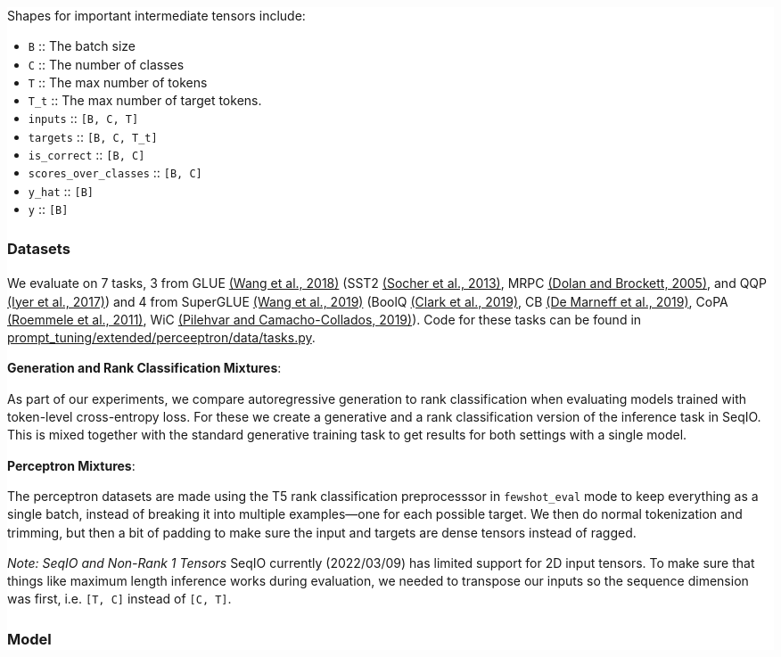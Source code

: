 Shapes for important intermediate tensors include:

*   `B` :: The batch size
*   `C` :: The number of classes
*   `T` :: The max number of tokens
*   `T_t` :: The max number of target tokens.
*   `inputs` :: `[B, C, T]`
*   `targets` :: `[B, C, T_t]`
*   `is_correct` :: `[B, C]`
*   `scores_over_classes` :: `[B, C]`
*   `y_hat` :: `[B]`
*   `y` :: `[B]`

### Datasets

We evaluate on 7 tasks, 3 from GLUE
[(Wang et al., 2018)](https://aclanthology.org/W18-5446/) (SST2
[(Socher et al., 2013)](https://nlp.stanford.edu/sentiment/), MRPC
[(Dolan and Brockett, 2005)](https://www.microsoft.com/en-us/download/details.aspx?id=52398),
and QQP
[(Iyer et al., 2017)](https://data.quora.com/First-Quora-Dataset-Release-Question-Pairs))
and 4 from SuperGLUE
[(Wang et al., 2019)](https://papers.nips.cc/paper/2019/hash/4496bf24afe7fab6f046bf4923da8de6-Abstract.html)
(BoolQ [(Clark et al., 2019)](https://aclanthology.org/N19-1300/), CB
[(De Marneff et al., 2019)](https://github.com/mcdm/CommitmentBank), CoPA
[(Roemmele et al., 2011)](https://people.ict.usc.edu/~gordon/copa.html), WiC
[(Pilehvar and Camacho-Collados, 2019)](https://aclanthology.org/N19-1128/)).
Code for these tasks can be found in
[prompt_tuning/extended/perceeptron/data/tasks.py](https://github.com/google-research/prompt-tuning/tree/main/prompt_tuning/extended/perceptron/data/tasks.py).

**Generation and Rank Classification Mixtures**:

As part of our experiments, we compare autoregressive generation to rank
classification when evaluating models trained with token-level cross-entropy
loss. For these we create a generative and a rank classification version of the
inference task in SeqIO. This is mixed together with the standard generative
training task to get results for both settings with a single model.

**Perceptron Mixtures**:

The perceptron datasets are made using the T5 rank classification preprocesssor
in `fewshot_eval` mode to keep everything as a single batch, instead of breaking
it into multiple examples—one for each possible target. We then do normal
tokenization and trimming, but then a bit of padding to make sure the input and
targets are dense tensors instead of ragged.

*Note: SeqIO and Non-Rank 1 Tensors* SeqIO currently (2022/03/09) has limited
support for 2D input tensors. To make sure that things like maximum length
inference works during evaluation, we needed to transpose our inputs so the
sequence dimension was first, i.e. `[T, C]` instead of `[C, T]`.

### Model
